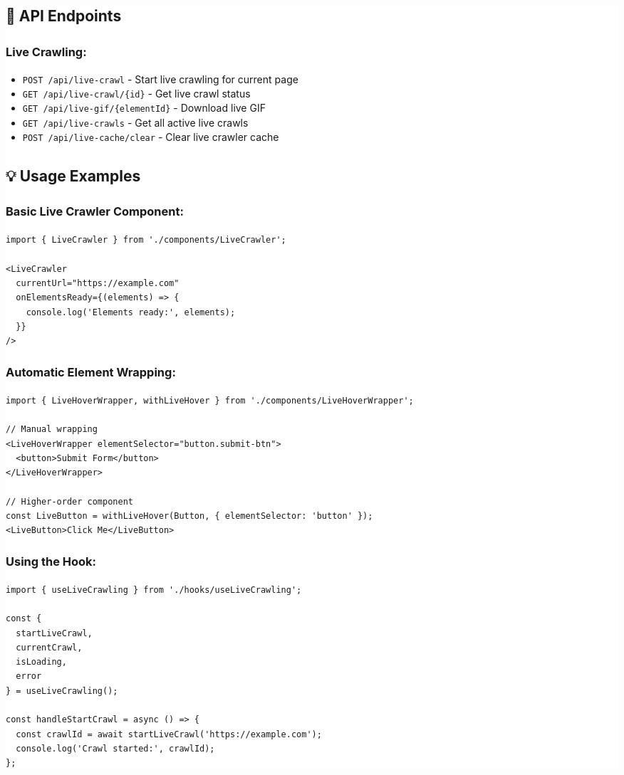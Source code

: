 ## 🎯 API Endpoints

### Live Crawling:
- `POST /api/live-crawl` - Start live crawling for current page
- `GET /api/live-crawl/{id}` - Get live crawl status
- `GET /api/live-gif/{elementId}` - Download live GIF
- `GET /api/live-crawls` - Get all active live crawls
- `POST /api/live-cache/clear` - Clear live crawler cache

## 💡 Usage Examples

### Basic Live Crawler Component:

```tsx
import { LiveCrawler } from './components/LiveCrawler';

<LiveCrawler 
  currentUrl="https://example.com"
  onElementsReady={(elements) => {
    console.log('Elements ready:', elements);
  }}
/>
```

### Automatic Element Wrapping:

```tsx
import { LiveHoverWrapper, withLiveHover } from './components/LiveHoverWrapper';

// Manual wrapping
<LiveHoverWrapper elementSelector="button.submit-btn">
  <button>Submit Form</button>
</LiveHoverWrapper>

// Higher-order component
const LiveButton = withLiveHover(Button, { elementSelector: 'button' });
<LiveButton>Click Me</LiveButton>
```

### Using the Hook:

```tsx
import { useLiveCrawling } from './hooks/useLiveCrawling';

const { 
  startLiveCrawl, 
  currentCrawl, 
  isLoading, 
  error 
} = useLiveCrawling();

const handleStartCrawl = async () => {
  const crawlId = await startLiveCrawl('https://example.com');
  console.log('Crawl started:', crawlId);
};
```
